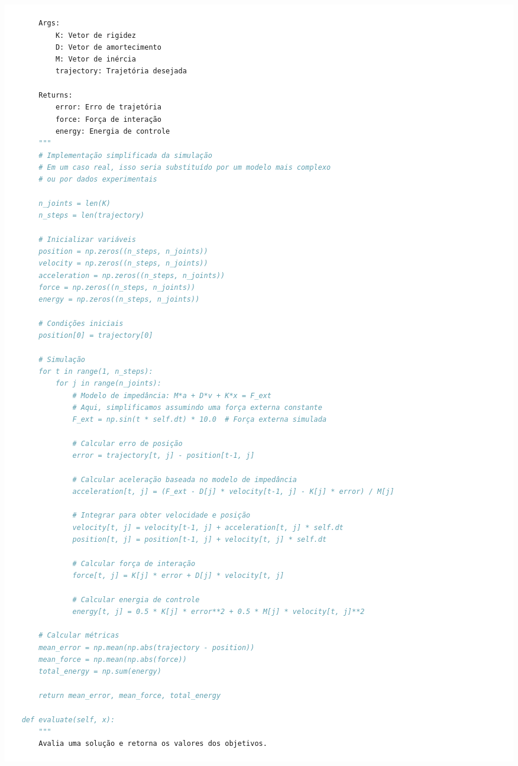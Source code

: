 ```python
        
        Args:
            K: Vetor de rigidez
            D: Vetor de amortecimento
            M: Vetor de inércia
            trajectory: Trajetória desejada
            
        Returns:
            error: Erro de trajetória
            force: Força de interação
            energy: Energia de controle
        """
        # Implementação simplificada da simulação
        # Em um caso real, isso seria substituído por um modelo mais complexo
        # ou por dados experimentais
        
        n_joints = len(K)
        n_steps = len(trajectory)
        
        # Inicializar variáveis
        position = np.zeros((n_steps, n_joints))
        velocity = np.zeros((n_steps, n_joints))
        acceleration = np.zeros((n_steps, n_joints))
        force = np.zeros((n_steps, n_joints))
        energy = np.zeros((n_steps, n_joints))
        
        # Condições iniciais
        position[0] = trajectory[0]
        
        # Simulação
        for t in range(1, n_steps):
            for j in range(n_joints):
                # Modelo de impedância: M*a + D*v + K*x = F_ext
                # Aqui, simplificamos assumindo uma força externa constante
                F_ext = np.sin(t * self.dt) * 10.0  # Força externa simulada
                
                # Calcular erro de posição
                error = trajectory[t, j] - position[t-1, j]
                
                # Calcular aceleração baseada no modelo de impedância
                acceleration[t, j] = (F_ext - D[j] * velocity[t-1, j] - K[j] * error) / M[j]
                
                # Integrar para obter velocidade e posição
                velocity[t, j] = velocity[t-1, j] + acceleration[t, j] * self.dt
                position[t, j] = position[t-1, j] + velocity[t, j] * self.dt
                
                # Calcular força de interação
                force[t, j] = K[j] * error + D[j] * velocity[t, j]
                
                # Calcular energia de controle
                energy[t, j] = 0.5 * K[j] * error**2 + 0.5 * M[j] * velocity[t, j]**2
        
        # Calcular métricas
        mean_error = np.mean(np.abs(trajectory - position))
        mean_force = np.mean(np.abs(force))
        total_energy = np.sum(energy)
        
        return mean_error, mean_force, total_energy
    
    def evaluate(self, x):
        """
        Avalia uma solução e retorna os valores dos objetivos.
        
```